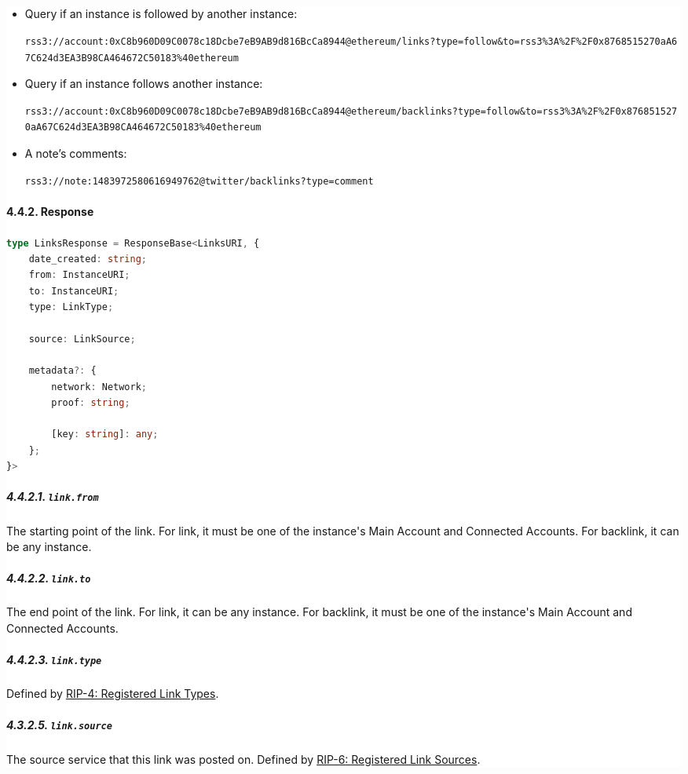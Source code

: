 - Query if an instance is followed by another instance:

    ```text
    rss3://account:0xC8b960D09C0078c18Dcbe7eB9AB9d816BcCa8944@ethereum/links?type=follow&to=rss3%3A%2F%2F0x8768515270aA67C624d3EA3B98CA464672C50183%40ethereum
    ```

- Query if an instance follows another instance:

    ```text
    rss3://account:0xC8b960D09C0078c18Dcbe7eB9AB9d816BcCa8944@ethereum/backlinks?type=follow&to=rss3%3A%2F%2F0x8768515270aA67C624d3EA3B98CA464672C50183%40ethereum
    ```

- A note’s comments:

    ```text
    rss3://note:1483972580616949762@twitter/backlinks?type=comment
    ```

#### 4.4.2. Response

```ts
type LinksResponse = ResponseBase<LinksURI, {
    date_created: string;
    from: InstanceURI;
    to: InstanceURI;
    type: LinkType;

    source: LinkSource;

    metadata?: {
        network: Network;
        proof: string;

        [key: string]: any;
    };
}>
```

##### 4.4.2.1. `link.from`

The starting point of the link. For link, it must be one of the instance's Main Account and Connected Accounts. For backlink, it can be any instance.

##### 4.4.2.2. `link.to`

The end point of the link. For link, it can be any instance. For backlink, it must be one of the instance's Main Account and Connected Accounts.

##### 4.4.2.3. `link.type`

Defined by [RIP-4: Registered Link Types](./RIPs/RIP-4.md).

##### 4.3.2.5. `link.source`

The source service that this link was posted on. Defined by [RIP-6: Registered Link Sources](./RIPs/RIP-6.md).
